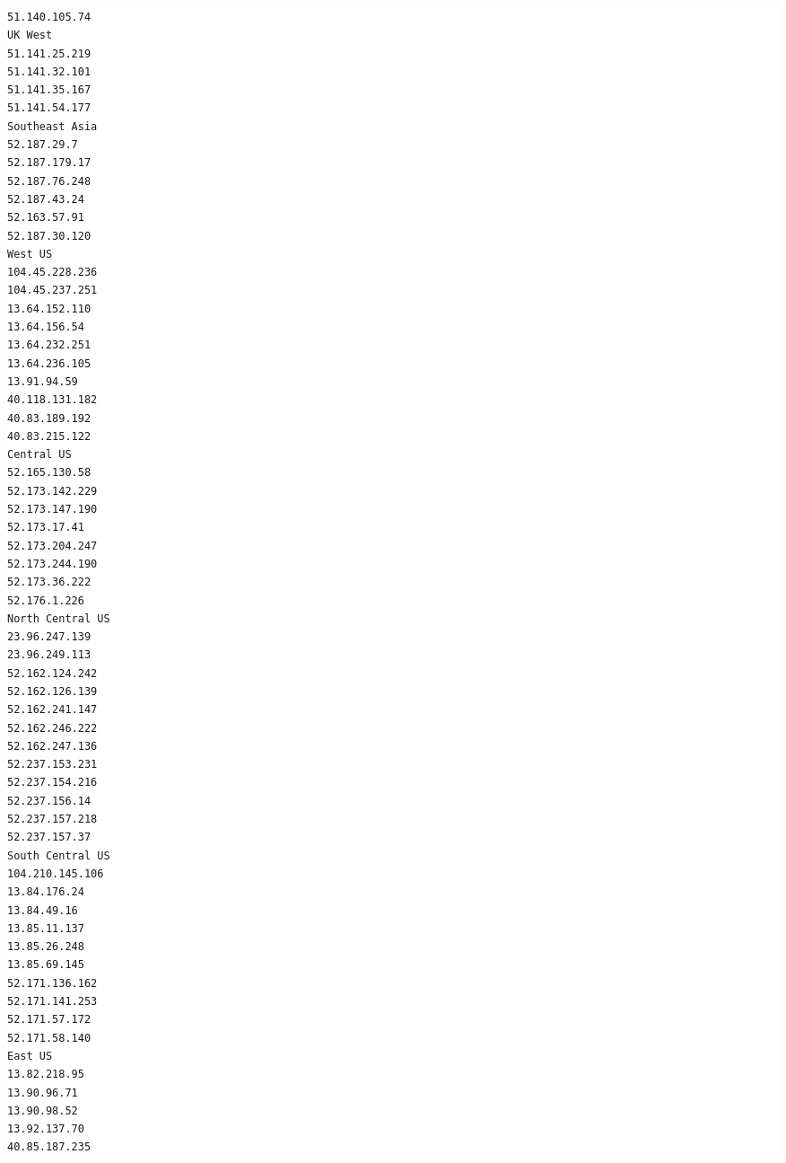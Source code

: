 ```
51.140.105.74
UK West
51.141.25.219
51.141.32.101
51.141.35.167
51.141.54.177
Southeast Asia
52.187.29.7
52.187.179.17
52.187.76.248
52.187.43.24
52.163.57.91
52.187.30.120
West US
104.45.228.236
104.45.237.251
13.64.152.110
13.64.156.54
13.64.232.251
13.64.236.105
13.91.94.59
40.118.131.182
40.83.189.192
40.83.215.122
Central US
52.165.130.58
52.173.142.229
52.173.147.190
52.173.17.41
52.173.204.247
52.173.244.190
52.173.36.222
52.176.1.226
North Central US
23.96.247.139
23.96.249.113
52.162.124.242
52.162.126.139
52.162.241.147
52.162.246.222
52.162.247.136
52.237.153.231
52.237.154.216
52.237.156.14
52.237.157.218
52.237.157.37
South Central US
104.210.145.106
13.84.176.24
13.84.49.16
13.85.11.137
13.85.26.248
13.85.69.145
52.171.136.162
52.171.141.253
52.171.57.172
52.171.58.140
East US
13.82.218.95
13.90.96.71
13.90.98.52
13.92.137.70
40.85.187.235
```